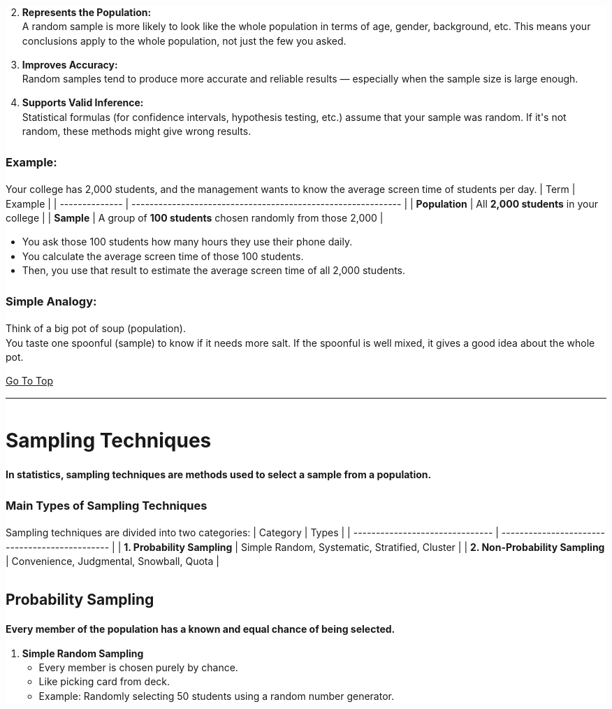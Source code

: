 2. **Represents the Population:**\
A random sample is more likely to look like the whole population in terms of age, gender, background, etc. This means your conclusions apply to the whole population, not just the few you asked.

3. **Improves Accuracy:**\
Random samples tend to produce more accurate and reliable results — especially when the sample size is large enough.

 4. **Supports Valid Inference:**\
Statistical formulas (for confidence intervals, hypothesis testing, etc.) assume that your sample was random.
If it's not random, these methods might give wrong results.

### Example:
Your college has 2,000 students, and the management wants to know the average screen time of students per day.
| Term           | Example                                                      |
| -------------- | ------------------------------------------------------------ |
| **Population** | All **2,000 students** in your college                       |
| **Sample**     | A group of **100 students** chosen randomly from those 2,000 |

- You ask those 100 students how many hours they use their phone daily.
- You calculate the average screen time of those 100 students.
- Then, you use that result to estimate the average screen time of all 2,000 students.

### Simple Analogy:
Think of a big pot of soup (population).\
You taste one spoonful (sample) to know if it needs more salt.
If the spoonful is well mixed, it gives a good idea about the whole pot.


[Go To Top](#content)

---
# Sampling Techniques
**In statistics, sampling techniques are methods used to select a sample from a population.**

### Main Types of Sampling Techniques
Sampling techniques are divided into two categories:
| Category                        | Types                                          |
| ------------------------------- | ---------------------------------------------- |
| **1. Probability Sampling**     | Simple Random, Systematic, Stratified, Cluster |
| **2. Non-Probability Sampling** | Convenience, Judgmental, Snowball, Quota       |

## Probability Sampling
**Every member of the population has a known and equal chance of being selected.**
1. **Simple Random Sampling**
    - Every member is chosen purely by chance.
    - Like picking card from deck.
    - Example: Randomly selecting 50 students using a random number generator.
